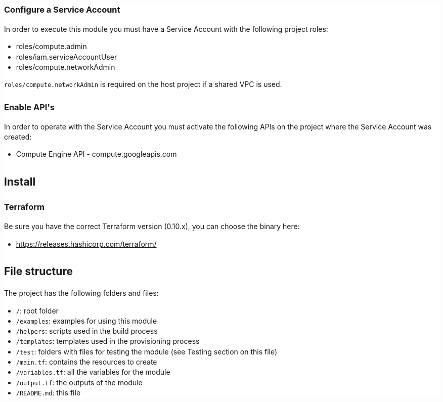 ### Configure a Service Account
In order to execute this module you must have a Service Account with the following project roles:

- roles/compute.admin
- roles/iam.serviceAccountUser
- roles/compute.networkAdmin

`roles/compute.networkAdmin` is required on the host project if a shared VPC is used.

### Enable API's
In order to operate with the Service Account you must activate the following APIs on the project where the Service Account was created:

- Compute Engine API - compute.googleapis.com

## Install

### Terraform
Be sure you have the correct Terraform version (0.10.x), you can choose the binary here:
- https://releases.hashicorp.com/terraform/

## File structure
The project has the following folders and files:

- `/`: root folder
- `/examples`: examples for using this module
- `/helpers`: scripts used in the build process
- `/templates`: templates used in the provisioning process
- `/test`: folders with files for testing the module (see Testing section on this file)
- `/main.tf`: contains the resources to create
- `/variables.tf`: all the variables for the module
- `/output.tf`: the outputs of the module
- `/README.md`: this file
